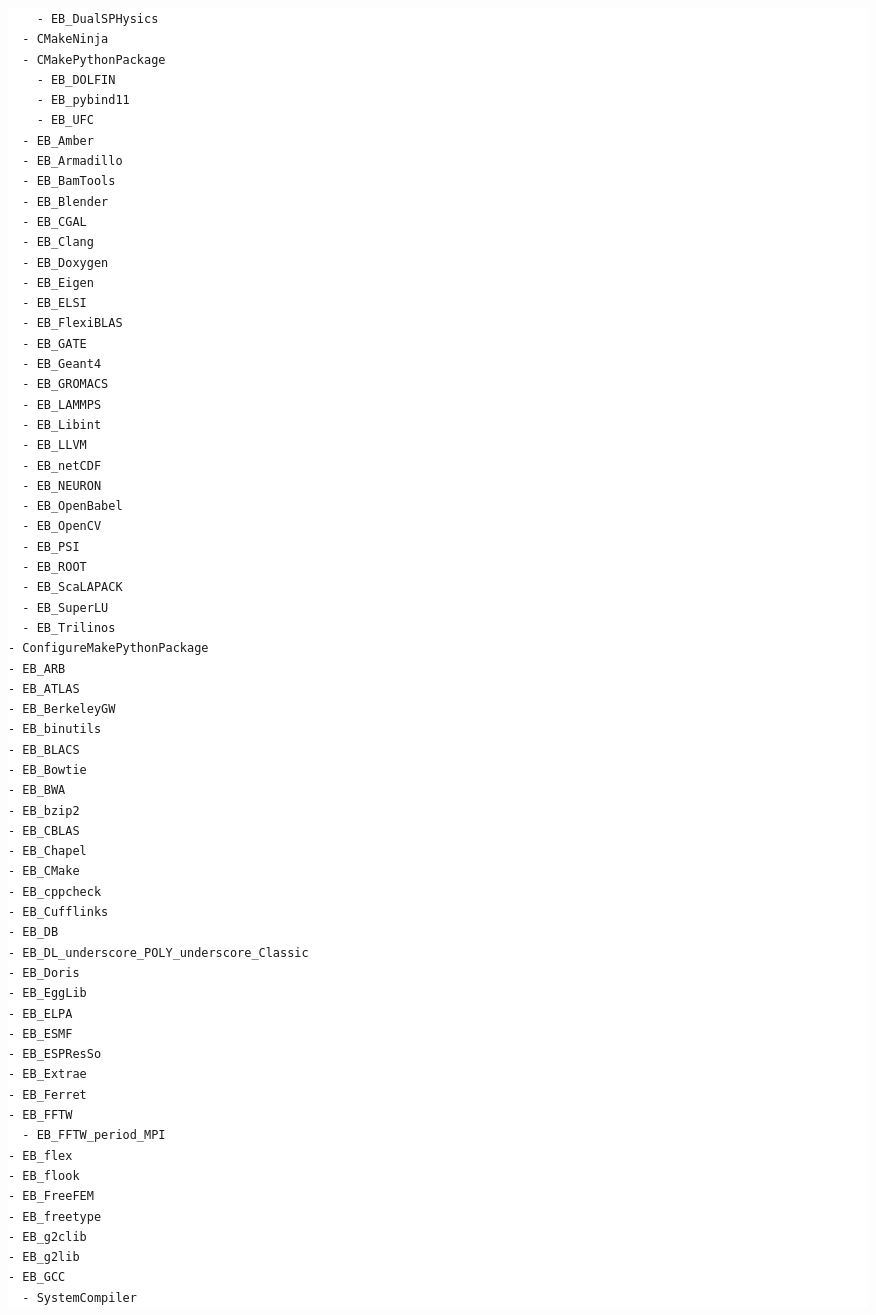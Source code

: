         - EB_DualSPHysics
      - CMakeNinja
      - CMakePythonPackage
        - EB_DOLFIN
        - EB_pybind11
        - EB_UFC
      - EB_Amber
      - EB_Armadillo
      - EB_BamTools
      - EB_Blender
      - EB_CGAL
      - EB_Clang
      - EB_Doxygen
      - EB_Eigen
      - EB_ELSI
      - EB_FlexiBLAS
      - EB_GATE
      - EB_Geant4
      - EB_GROMACS
      - EB_LAMMPS
      - EB_Libint
      - EB_LLVM
      - EB_netCDF
      - EB_NEURON
      - EB_OpenBabel
      - EB_OpenCV
      - EB_PSI
      - EB_ROOT
      - EB_ScaLAPACK
      - EB_SuperLU
      - EB_Trilinos
    - ConfigureMakePythonPackage
    - EB_ARB
    - EB_ATLAS
    - EB_BerkeleyGW
    - EB_binutils
    - EB_BLACS
    - EB_Bowtie
    - EB_BWA
    - EB_bzip2
    - EB_CBLAS
    - EB_Chapel
    - EB_CMake
    - EB_cppcheck
    - EB_Cufflinks
    - EB_DB
    - EB_DL_underscore_POLY_underscore_Classic
    - EB_Doris
    - EB_EggLib
    - EB_ELPA
    - EB_ESMF
    - EB_ESPResSo
    - EB_Extrae
    - EB_Ferret
    - EB_FFTW
      - EB_FFTW_period_MPI
    - EB_flex
    - EB_flook
    - EB_FreeFEM
    - EB_freetype
    - EB_g2clib
    - EB_g2lib
    - EB_GCC
      - SystemCompiler
